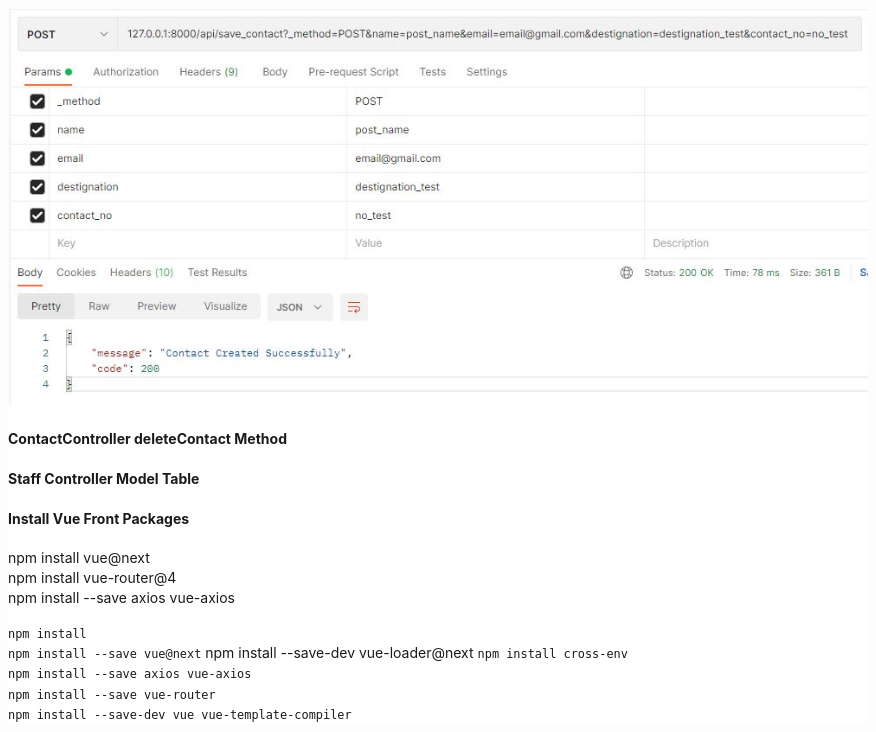![Screenshot](readme/post_save_contact.JPG) 

#### ContactController deleteContact Method  
#### Staff Controller Model Table
#### Install Vue Front Packages
npm install vue@next  
npm install vue-router@4  
npm install --save axios vue-axios  

`npm install`  
`npm install --save vue@next` 
npm install --save-dev vue-loader@next
`npm install cross-env`  
`npm install --save axios vue-axios`  
`npm install --save vue-router`  
`npm install --save-dev vue vue-template-compiler`  
